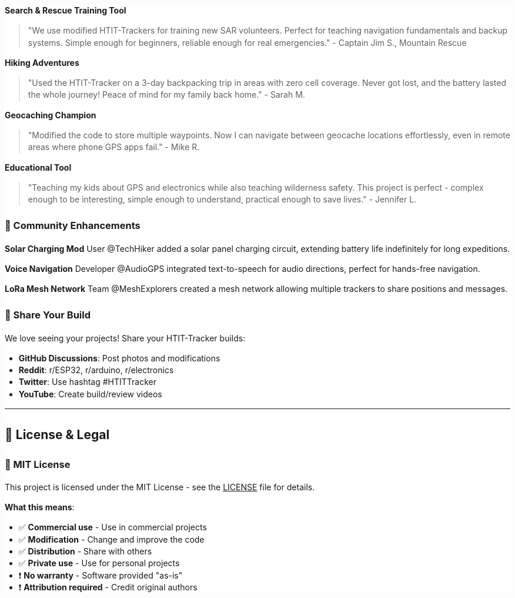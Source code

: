 **Search & Rescue Training Tool**
> "We use modified HTIT-Trackers for training new SAR volunteers. Perfect for teaching navigation fundamentals and backup systems. Simple enough for beginners, reliable enough for real emergencies." - Captain Jim S., Mountain Rescue

**Hiking Adventures**
> "Used the HTIT-Tracker on a 3-day backpacking trip in areas with zero cell coverage. Never got lost, and the battery lasted the whole journey! Peace of mind for my family back home." - Sarah M.

**Geocaching Champion**
> "Modified the code to store multiple waypoints. Now I can navigate between geocache locations effortlessly, even in remote areas where phone GPS apps fail." - Mike R.

**Educational Tool**
> "Teaching my kids about GPS and electronics while also teaching wilderness safety. This project is perfect - complex enough to be interesting, simple enough to understand, practical enough to save lives." - Jennifer L.

### 🌟 Community Enhancements

**Solar Charging Mod**
User @TechHiker added a solar panel charging circuit, extending battery life indefinitely for long expeditions.

**Voice Navigation**
Developer @AudioGPS integrated text-to-speech for audio directions, perfect for hands-free navigation.

**LoRa Mesh Network**
Team @MeshExplorers created a mesh network allowing multiple trackers to share positions and messages.

### 📸 Share Your Build

We love seeing your projects! Share your HTIT-Tracker builds:
- **GitHub Discussions**: Post photos and modifications
- **Reddit**: r/ESP32, r/arduino, r/electronics
- **Twitter**: Use hashtag #HTITTracker
- **YouTube**: Create build/review videos

---

## 📜 License & Legal

### 📄 MIT License

This project is licensed under the MIT License - see the [LICENSE](LICENSE) file for details.

**What this means**:
- ✅ **Commercial use** - Use in commercial projects
- ✅ **Modification** - Change and improve the code
- ✅ **Distribution** - Share with others
- ✅ **Private use** - Use for personal projects
- ❗ **No warranty** - Software provided "as-is"
- ❗ **Attribution required** - Credit original authors
